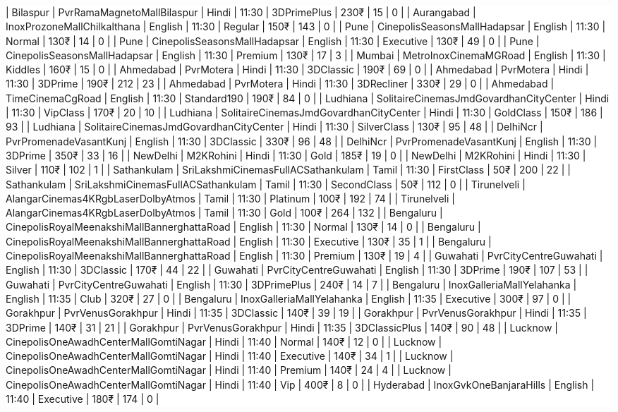| Bilaspur       | PvrRamaMagnetoMallBilaspur                            | Hindi    | 11:30 | 3DPrimePlus        |   230₹ |       15 |      0 |
| Aurangabad     | InoxProzoneMallChilkalthana                           | English  | 11:30 | Regular            |   150₹ |      143 |      0 |
| Pune           | CinepolisSeasonsMallHadapsar                          | English  | 11:30 | Normal             |   130₹ |       14 |      0 |
| Pune           | CinepolisSeasonsMallHadapsar                          | English  | 11:30 | Executive          |   130₹ |       49 |      0 |
| Pune           | CinepolisSeasonsMallHadapsar                          | English  | 11:30 | Premium            |   130₹ |       17 |      3 |
| Mumbai         | MetroInoxCinemaMGRoad                                 | English  | 11:30 | Kiddles            |   160₹ |       15 |      0 |
| Ahmedabad      | PvrMotera                                             | Hindi    | 11:30 | 3DClassic          |   190₹ |       69 |      0 |
| Ahmedabad      | PvrMotera                                             | Hindi    | 11:30 | 3DPrime            |   190₹ |      212 |     23 |
| Ahmedabad      | PvrMotera                                             | Hindi    | 11:30 | 3DRecliner         |   330₹ |       29 |      0 |
| Ahmedabad      | TimeCinemaCgRoad                                      | English  | 11:30 | Standard190        |   190₹ |       84 |      0 |
| Ludhiana       | SolitaireCinemasJmdGovardhanCityCenter                | Hindi    | 11:30 | VipClass           |   170₹ |       20 |     10 |
| Ludhiana       | SolitaireCinemasJmdGovardhanCityCenter                | Hindi    | 11:30 | GoldClass          |   150₹ |      186 |     93 |
| Ludhiana       | SolitaireCinemasJmdGovardhanCityCenter                | Hindi    | 11:30 | SilverClass        |   130₹ |       95 |     48 |
| DelhiNcr       | PvrPromenadeVasantKunj                                | English  | 11:30 | 3DClassic          |   330₹ |       96 |     48 |
| DelhiNcr       | PvrPromenadeVasantKunj                                | English  | 11:30 | 3DPrime            |   350₹ |       33 |     16 |
| NewDelhi       | M2KRohini                                             | Hindi    | 11:30 | Gold               |   185₹ |       19 |      0 |
| NewDelhi       | M2KRohini                                             | Hindi    | 11:30 | Silver             |   110₹ |      102 |      1 |
| Sathankulam    | SriLakshmiCinemasFullACSathankulam                    | Tamil    | 11:30 | FirstClass         |    50₹ |      200 |     22 |
| Sathankulam    | SriLakshmiCinemasFullACSathankulam                    | Tamil    | 11:30 | SecondClass        |    50₹ |      112 |      0 |
| Tirunelveli    | AlangarCinemas4KRgbLaserDolbyAtmos                    | Tamil    | 11:30 | Platinum           |   100₹ |      192 |     74 |
| Tirunelveli    | AlangarCinemas4KRgbLaserDolbyAtmos                    | Tamil    | 11:30 | Gold               |   100₹ |      264 |    132 |
| Bengaluru      | CinepolisRoyalMeenakshiMallBannerghattaRoad           | English  | 11:30 | Normal             |   130₹ |       14 |      0 |
| Bengaluru      | CinepolisRoyalMeenakshiMallBannerghattaRoad           | English  | 11:30 | Executive          |   130₹ |       35 |      1 |
| Bengaluru      | CinepolisRoyalMeenakshiMallBannerghattaRoad           | English  | 11:30 | Premium            |   130₹ |       19 |      4 |
| Guwahati       | PvrCityCentreGuwahati                                 | English  | 11:30 | 3DClassic          |   170₹ |       44 |     22 |
| Guwahati       | PvrCityCentreGuwahati                                 | English  | 11:30 | 3DPrime            |   190₹ |      107 |     53 |
| Guwahati       | PvrCityCentreGuwahati                                 | English  | 11:30 | 3DPrimePlus        |   240₹ |       14 |      7 |
| Bengaluru      | InoxGalleriaMallYelahanka                             | English  | 11:35 | Club               |   320₹ |       27 |      0 |
| Bengaluru      | InoxGalleriaMallYelahanka                             | English  | 11:35 | Executive          |   300₹ |       97 |      0 |
| Gorakhpur      | PvrVenusGorakhpur                                     | Hindi    | 11:35 | 3DClassic          |   140₹ |       39 |     19 |
| Gorakhpur      | PvrVenusGorakhpur                                     | Hindi    | 11:35 | 3DPrime            |   140₹ |       31 |     21 |
| Gorakhpur      | PvrVenusGorakhpur                                     | Hindi    | 11:35 | 3DClassicPlus      |   140₹ |       90 |     48 |
| Lucknow        | CinepolisOneAwadhCenterMallGomtiNagar                 | Hindi    | 11:40 | Normal             |   140₹ |       12 |      0 |
| Lucknow        | CinepolisOneAwadhCenterMallGomtiNagar                 | Hindi    | 11:40 | Executive          |   140₹ |       34 |      1 |
| Lucknow        | CinepolisOneAwadhCenterMallGomtiNagar                 | Hindi    | 11:40 | Premium            |   140₹ |       24 |      4 |
| Lucknow        | CinepolisOneAwadhCenterMallGomtiNagar                 | Hindi    | 11:40 | Vip                |   400₹ |        8 |      0 |
| Hyderabad      | InoxGvkOneBanjaraHills                                | English  | 11:40 | Executive          |   180₹ |      174 |      0 |